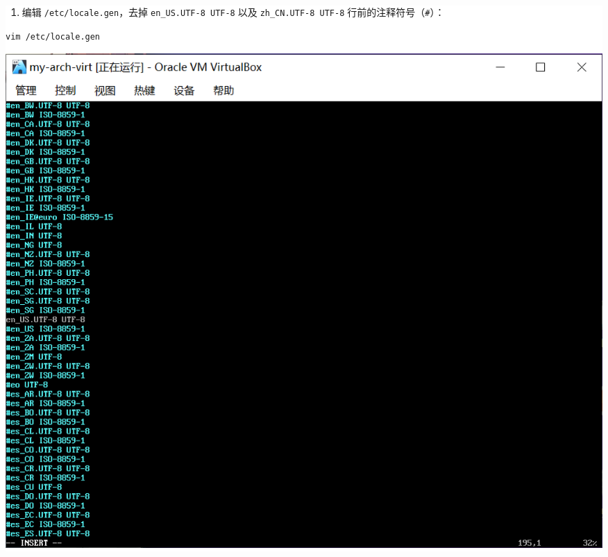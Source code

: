 1. 编辑 `/etc/locale.gen`，去掉 `en_US.UTF-8 UTF-8` 以及 `zh_CN.UTF-8 UTF-8` 行前的注释符号（`#`）：

```bash
vim /etc/locale.gen
```

![locale_step-1](../static/rookie/basic-install_locale-1.png)
